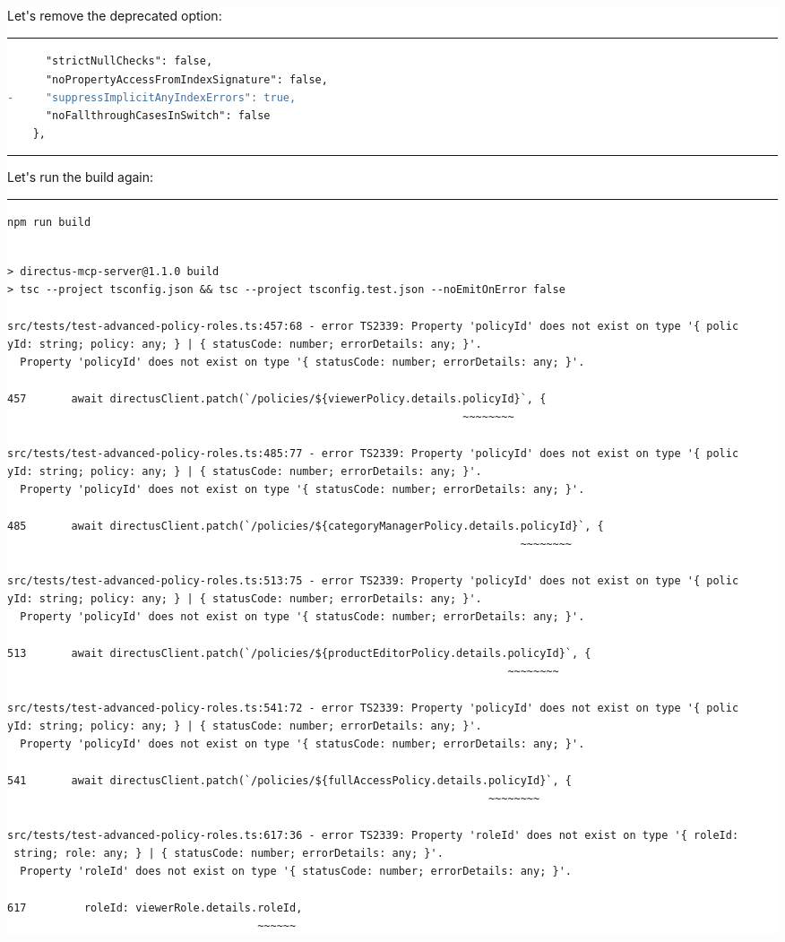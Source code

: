 
Let's remove the deprecated option:

---

```diff
      "strictNullChecks": false,
      "noPropertyAccessFromIndexSignature": false,
-     "suppressImplicitAnyIndexErrors": true,
      "noFallthroughCasesInSwitch": false
    },
```

---

Let's run the build again:

---

```bash
npm run build
```

```

> directus-mcp-server@1.1.0 build
> tsc --project tsconfig.json && tsc --project tsconfig.test.json --noEmitOnError false

src/tests/test-advanced-policy-roles.ts:457:68 - error TS2339: Property 'policyId' does not exist on type '{ polic
yId: string; policy: any; } | { statusCode: number; errorDetails: any; }'.
  Property 'policyId' does not exist on type '{ statusCode: number; errorDetails: any; }'.

457       await directusClient.patch(`/policies/${viewerPolicy.details.policyId}`, {
                                                                       ~~~~~~~~

src/tests/test-advanced-policy-roles.ts:485:77 - error TS2339: Property 'policyId' does not exist on type '{ polic
yId: string; policy: any; } | { statusCode: number; errorDetails: any; }'.
  Property 'policyId' does not exist on type '{ statusCode: number; errorDetails: any; }'.

485       await directusClient.patch(`/policies/${categoryManagerPolicy.details.policyId}`, {
                                                                                ~~~~~~~~

src/tests/test-advanced-policy-roles.ts:513:75 - error TS2339: Property 'policyId' does not exist on type '{ polic
yId: string; policy: any; } | { statusCode: number; errorDetails: any; }'.
  Property 'policyId' does not exist on type '{ statusCode: number; errorDetails: any; }'.

513       await directusClient.patch(`/policies/${productEditorPolicy.details.policyId}`, {
                                                                              ~~~~~~~~

src/tests/test-advanced-policy-roles.ts:541:72 - error TS2339: Property 'policyId' does not exist on type '{ polic
yId: string; policy: any; } | { statusCode: number; errorDetails: any; }'.
  Property 'policyId' does not exist on type '{ statusCode: number; errorDetails: any; }'.

541       await directusClient.patch(`/policies/${fullAccessPolicy.details.policyId}`, {
                                                                           ~~~~~~~~

src/tests/test-advanced-policy-roles.ts:617:36 - error TS2339: Property 'roleId' does not exist on type '{ roleId:
 string; role: any; } | { statusCode: number; errorDetails: any; }'.
  Property 'roleId' does not exist on type '{ statusCode: number; errorDetails: any; }'.

617         roleId: viewerRole.details.roleId,
                                       ~~~~~~

```
